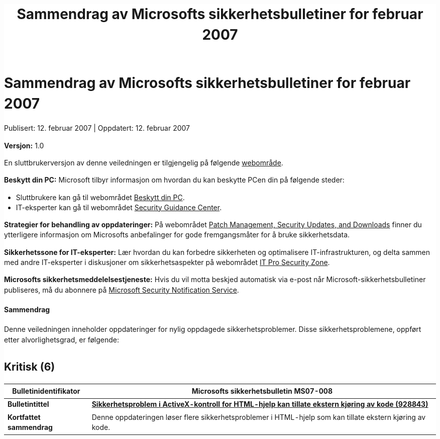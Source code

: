 ﻿---
title: Sammendrag av Microsofts sikkerhetsbulletiner for februar 2007
TOCTitle: MS07-FEB
ms:assetid: ms07-feb
ms:mtpsurl: https://technet.microsoft.com/nb-NO/library/ms07-feb(v=Security.10)
ms:contentKeyID: 61315179
ms.date: 04/18/2014
mtps_version: v=Security.10
ms.translationtype: HT
---

# Sammendrag av Microsofts sikkerhetsbulletiner for februar 2007

Publisert: 12. februar 2007 | Oppdatert: 12. februar 2007

**Versjon:** 1.0

En sluttbrukerversjon av denne veiledningen er tilgjengelig på følgende [webområde](http://www.microsoft.com/security/default.mspx).

**Beskytt din PC:** Microsoft tilbyr informasjon om hvordan du kan beskytte PCen din på følgende steder:

  - Sluttbrukere kan gå til webområdet [Beskytt din PC](http://go.microsoft.com/fwlink/?linkid=21169).
  - IT-eksperter kan gå til webområdet [Security Guidance Center](http://go.microsoft.com/fwlink/?linkid=21171).

**Strategier for behandling av oppdateringer:** På webområdet [Patch Management, Security Updates, and Downloads](http://go.microsoft.com/fwlink/?linkid=21168) finner du ytterligere informasjon om Microsofts anbefalinger for gode fremgangsmåter for å bruke sikkerhetsdata.

**Sikkerhetssone for IT-eksperter:** Lær hvordan du kan forbedre sikkerheten og optimalisere IT-infrastrukturen, og delta sammen med andre IT-eksperter i diskusjoner om sikkerhetsaspekter på webområdet [IT Pro Security Zone](http://go.microsoft.com/fwlink/?linkid=21164).

**Microsofts sikkerhetsmeddelelsestjeneste:** Hvis du vil motta beskjed automatisk via e-post når Microsoft-sikkerhetsbulletiner publiseres, må du abonnere på [Microsoft Security Notification Service](http://go.microsoft.com/fwlink/?linkid=21163).

#### Sammendrag

Denne veiledningen inneholder oppdateringer for nylig oppdagede sikkerhetsproblemer. Disse sikkerhetsproblemene, oppført etter alvorlighetsgrad, er følgende:

## Kritisk (6)

<table>
<thead>
<tr class="header">
<th>Bulletinidentifikator</th>
<th>Microsofts sikkerhetsbulletin MS07-008</th>
</tr>
</thead>
<tbody>
<tr class="odd">
<td><strong>Bulletintittel</strong></td>
<td><a href="http://go.microsoft.com/fwlink/?linkid=81191"><strong>Sikkerhetsproblem i ActiveX-kontroll for HTML-hjelp kan tillate ekstern kjøring av kode (928843)</strong></a></td>
</tr>
<tr class="even">
<td><strong>Kortfattet sammendrag</strong></td>
<td>Denne oppdateringen løser flere sikkerhetsproblemer i HTML-hjelp som kan tillate ekstern kjøring av kode.</td>
</tr>